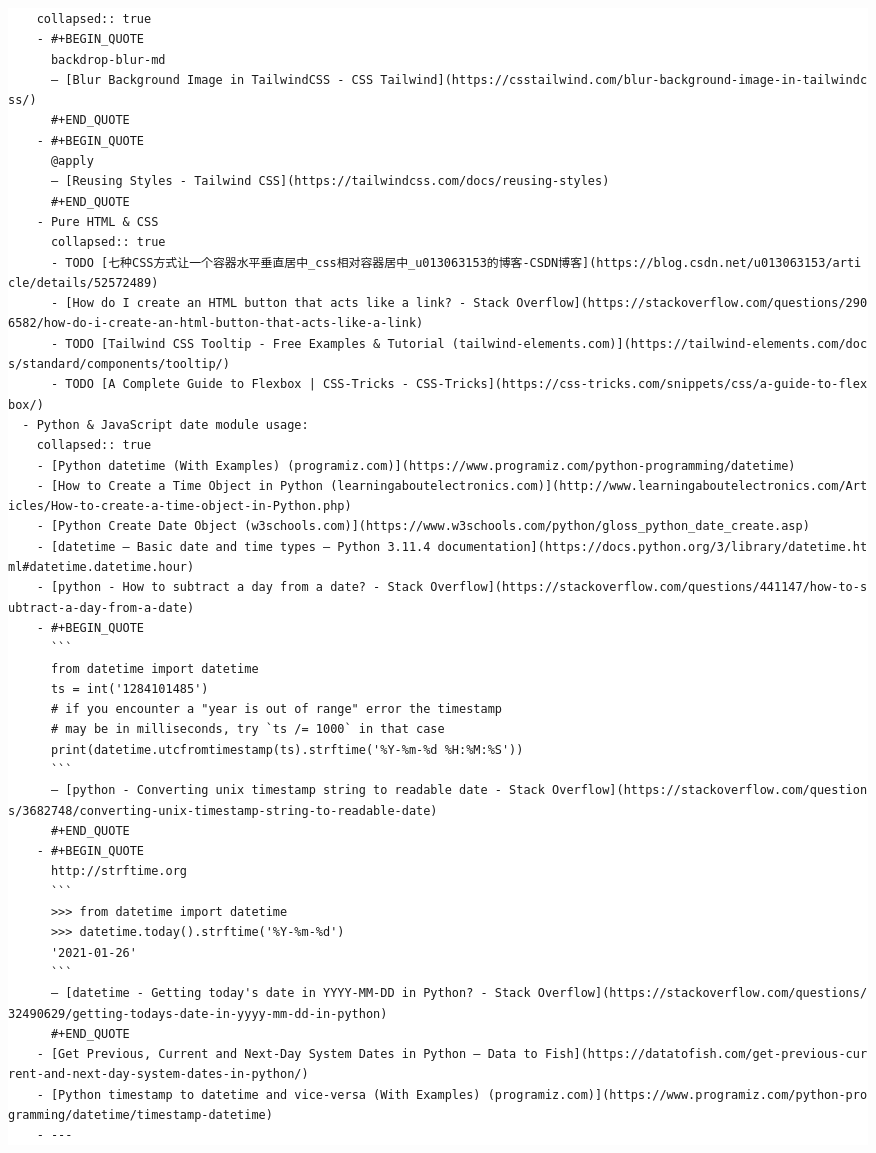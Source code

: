         collapsed:: true
        - #+BEGIN_QUOTE
          backdrop-blur-md
          — [Blur Background Image in TailwindCSS - CSS Tailwind](https://csstailwind.com/blur-background-image-in-tailwindcss/)
          #+END_QUOTE
        - #+BEGIN_QUOTE
          @apply
          — [Reusing Styles - Tailwind CSS](https://tailwindcss.com/docs/reusing-styles)
          #+END_QUOTE
        - Pure HTML & CSS
          collapsed:: true
          - TODO [七种CSS方式让一个容器水平垂直居中_css相对容器居中_u013063153的博客-CSDN博客](https://blog.csdn.net/u013063153/article/details/52572489)
          - [How do I create an HTML button that acts like a link? - Stack Overflow](https://stackoverflow.com/questions/2906582/how-do-i-create-an-html-button-that-acts-like-a-link)
          - TODO [Tailwind CSS Tooltip - Free Examples & Tutorial (tailwind-elements.com)](https://tailwind-elements.com/docs/standard/components/tooltip/)
          - TODO [A Complete Guide to Flexbox | CSS-Tricks - CSS-Tricks](https://css-tricks.com/snippets/css/a-guide-to-flexbox/)
      - Python & JavaScript date module usage:
        collapsed:: true
        - [Python datetime (With Examples) (programiz.com)](https://www.programiz.com/python-programming/datetime)
        - [How to Create a Time Object in Python (learningaboutelectronics.com)](http://www.learningaboutelectronics.com/Articles/How-to-create-a-time-object-in-Python.php)
        - [Python Create Date Object (w3schools.com)](https://www.w3schools.com/python/gloss_python_date_create.asp)
        - [datetime — Basic date and time types — Python 3.11.4 documentation](https://docs.python.org/3/library/datetime.html#datetime.datetime.hour)
        - [python - How to subtract a day from a date? - Stack Overflow](https://stackoverflow.com/questions/441147/how-to-subtract-a-day-from-a-date)
        - #+BEGIN_QUOTE
          ```
          from datetime import datetime
          ts = int('1284101485')
          # if you encounter a "year is out of range" error the timestamp
          # may be in milliseconds, try `ts /= 1000` in that case
          print(datetime.utcfromtimestamp(ts).strftime('%Y-%m-%d %H:%M:%S'))
          ```
          — [python - Converting unix timestamp string to readable date - Stack Overflow](https://stackoverflow.com/questions/3682748/converting-unix-timestamp-string-to-readable-date)
          #+END_QUOTE
        - #+BEGIN_QUOTE
          http://strftime.org
          ```
          >>> from datetime import datetime
          >>> datetime.today().strftime('%Y-%m-%d')
          '2021-01-26'
          ```
          — [datetime - Getting today's date in YYYY-MM-DD in Python? - Stack Overflow](https://stackoverflow.com/questions/32490629/getting-todays-date-in-yyyy-mm-dd-in-python)
          #+END_QUOTE
        - [Get Previous, Current and Next-Day System Dates in Python – Data to Fish](https://datatofish.com/get-previous-current-and-next-day-system-dates-in-python/)
        - [Python timestamp to datetime and vice-versa (With Examples) (programiz.com)](https://www.programiz.com/python-programming/datetime/timestamp-datetime)
        - ---